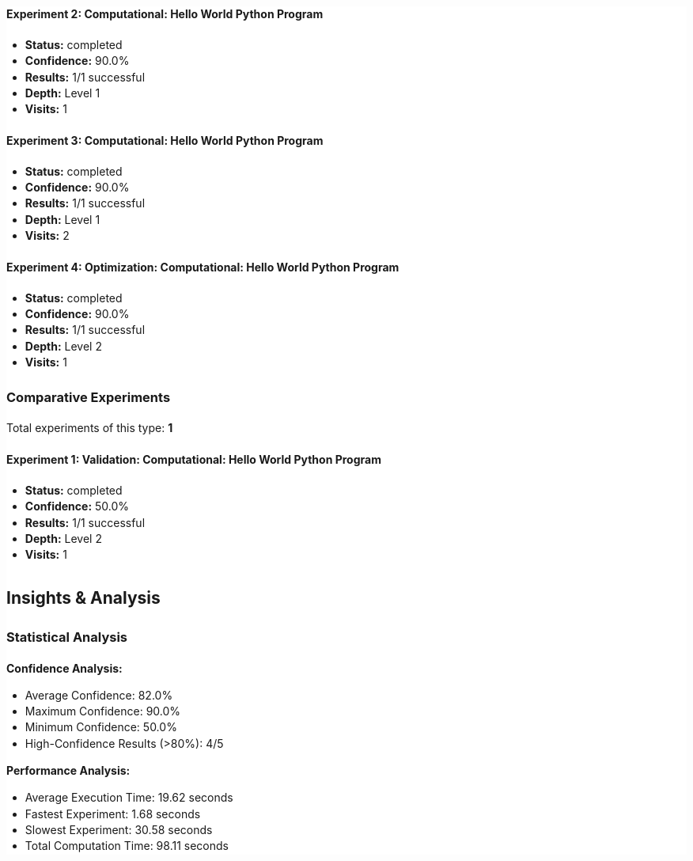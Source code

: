 #### Experiment 2: Computational: Hello World Python Program
- **Status:** completed
- **Confidence:** 90.0%
- **Results:** 1/1 successful
- **Depth:** Level 1
- **Visits:** 1

#### Experiment 3: Computational: Hello World Python Program
- **Status:** completed
- **Confidence:** 90.0%
- **Results:** 1/1 successful
- **Depth:** Level 1
- **Visits:** 2

#### Experiment 4: Optimization: Computational: Hello World Python Program
- **Status:** completed
- **Confidence:** 90.0%
- **Results:** 1/1 successful
- **Depth:** Level 2
- **Visits:** 1

### Comparative Experiments

Total experiments of this type: **1**

#### Experiment 1: Validation: Computational: Hello World Python Program
- **Status:** completed
- **Confidence:** 50.0%
- **Results:** 1/1 successful
- **Depth:** Level 2
- **Visits:** 1



## Insights & Analysis

### Statistical Analysis

**Confidence Analysis:**
- Average Confidence: 82.0%
- Maximum Confidence: 90.0%
- Minimum Confidence: 50.0%
- High-Confidence Results (>80%): 4/5

**Performance Analysis:**
- Average Execution Time: 19.62 seconds
- Fastest Experiment: 1.68 seconds
- Slowest Experiment: 30.58 seconds
- Total Computation Time: 98.11 seconds
